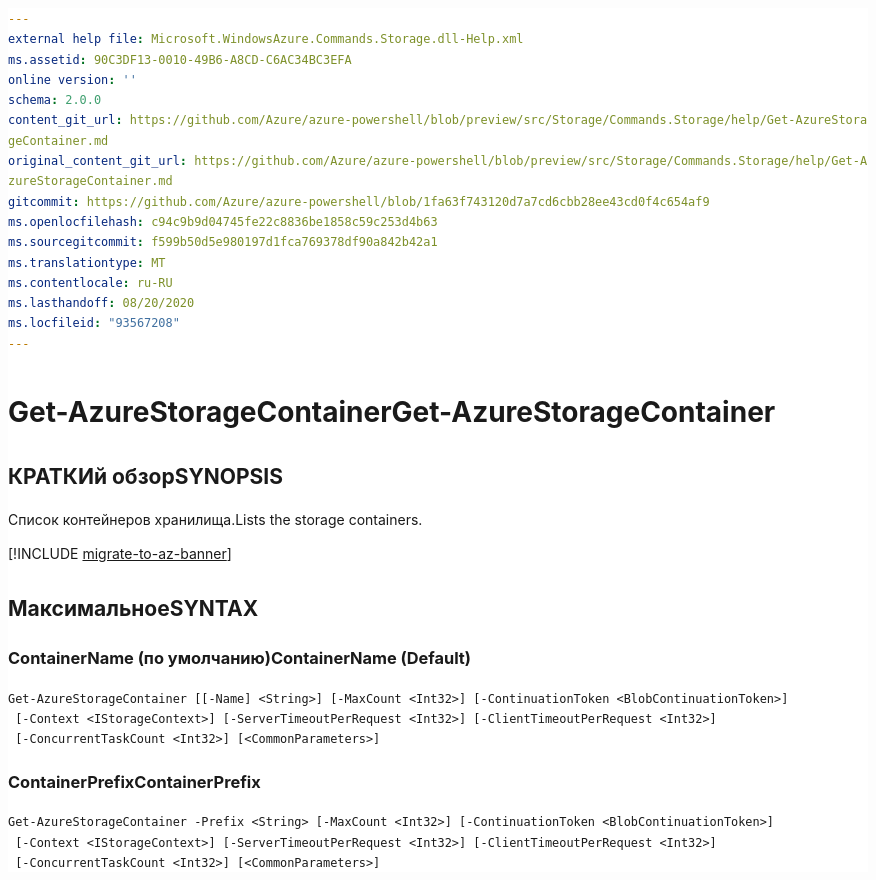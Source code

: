 ```yaml
---
external help file: Microsoft.WindowsAzure.Commands.Storage.dll-Help.xml
ms.assetid: 90C3DF13-0010-49B6-A8CD-C6AC34BC3EFA
online version: ''
schema: 2.0.0
content_git_url: https://github.com/Azure/azure-powershell/blob/preview/src/Storage/Commands.Storage/help/Get-AzureStorageContainer.md
original_content_git_url: https://github.com/Azure/azure-powershell/blob/preview/src/Storage/Commands.Storage/help/Get-AzureStorageContainer.md
gitcommit: https://github.com/Azure/azure-powershell/blob/1fa63f743120d7a7cd6cbb28ee43cd0f4c654af9
ms.openlocfilehash: c94c9b9d04745fe22c8836be1858c59c253d4b63
ms.sourcegitcommit: f599b50d5e980197d1fca769378df90a842b42a1
ms.translationtype: MT
ms.contentlocale: ru-RU
ms.lasthandoff: 08/20/2020
ms.locfileid: "93567208"
---
```

# <span data-ttu-id="95652-101">Get-AzureStorageContainer</span><span class="sxs-lookup"><span data-stu-id="95652-101">Get-AzureStorageContainer</span></span>

## <span data-ttu-id="95652-102">КРАТКИй обзор</span><span class="sxs-lookup"><span data-stu-id="95652-102">SYNOPSIS</span></span>
<span data-ttu-id="95652-103">Список контейнеров хранилища.</span><span class="sxs-lookup"><span data-stu-id="95652-103">Lists the storage containers.</span></span>

[!INCLUDE [migrate-to-az-banner](../../includes/migrate-to-az-banner.md)]

## <span data-ttu-id="95652-104">Максимальное</span><span class="sxs-lookup"><span data-stu-id="95652-104">SYNTAX</span></span>

### <span data-ttu-id="95652-105">ContainerName (по умолчанию)</span><span class="sxs-lookup"><span data-stu-id="95652-105">ContainerName (Default)</span></span>
```
Get-AzureStorageContainer [[-Name] <String>] [-MaxCount <Int32>] [-ContinuationToken <BlobContinuationToken>]
 [-Context <IStorageContext>] [-ServerTimeoutPerRequest <Int32>] [-ClientTimeoutPerRequest <Int32>]
 [-ConcurrentTaskCount <Int32>] [<CommonParameters>]
```

### <span data-ttu-id="95652-106">ContainerPrefix</span><span class="sxs-lookup"><span data-stu-id="95652-106">ContainerPrefix</span></span>
```
Get-AzureStorageContainer -Prefix <String> [-MaxCount <Int32>] [-ContinuationToken <BlobContinuationToken>]
 [-Context <IStorageContext>] [-ServerTimeoutPerRequest <Int32>] [-ClientTimeoutPerRequest <Int32>]
 [-ConcurrentTaskCount <Int32>] [<CommonParameters>]
```
